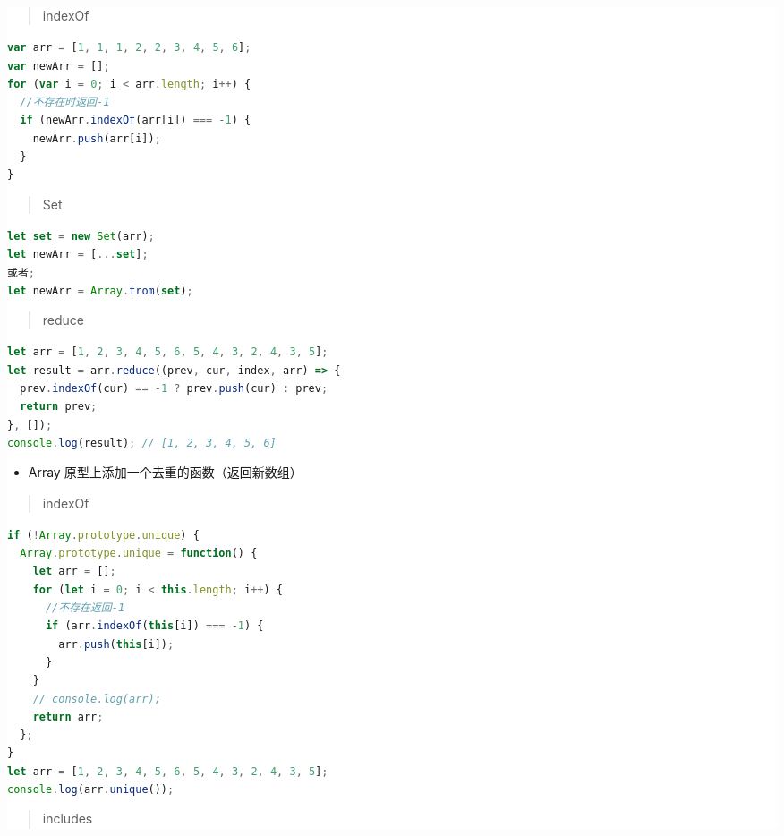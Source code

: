 > indexOf

```js
var arr = [1, 1, 1, 2, 2, 3, 4, 5, 6];
var newArr = [];
for (var i = 0; i < arr.length; i++) {
  //不存在时返回-1
  if (newArr.indexOf(arr[i]) === -1) {
    newArr.push(arr[i]);
  }
}
```

> Set

```js
let set = new Set(arr);
let newArr = [...set];
或者;
let newArr = Array.from(set);
```

> reduce

```js
let arr = [1, 2, 3, 4, 5, 6, 5, 4, 3, 2, 4, 3, 5];
let result = arr.reduce((prev, cur, index, arr) => {
  prev.indexOf(cur) == -1 ? prev.push(cur) : prev;
  return prev;
}, []);
console.log(result); // [1, 2, 3, 4, 5, 6]
```

- Array 原型上添加一个去重的函数（返回新数组）

> indexOf

```js
if (!Array.prototype.unique) {
  Array.prototype.unique = function() {
    let arr = [];
    for (let i = 0; i < this.length; i++) {
      //不存在返回-1
      if (arr.indexOf(this[i]) === -1) {
        arr.push(this[i]);
      }
    }
    // console.log(arr);
    return arr;
  };
}
let arr = [1, 2, 3, 4, 5, 6, 5, 4, 3, 2, 4, 3, 5];
console.log(arr.unique());
```

> includes


  [flag ? "c" : "d"]: 2,